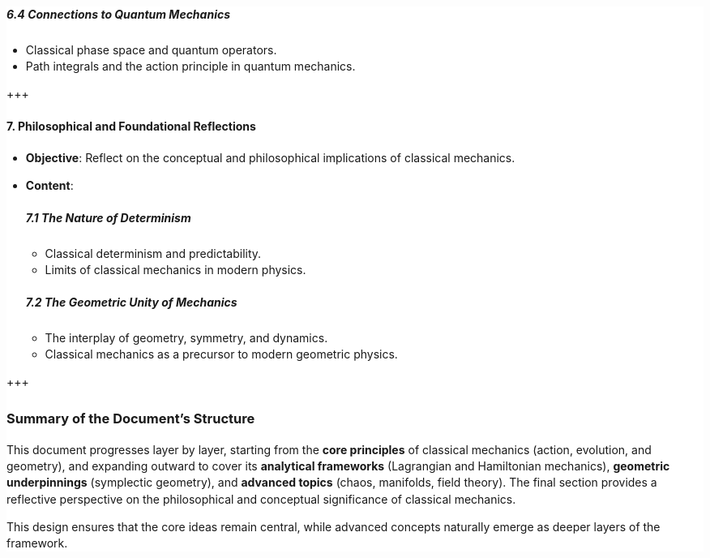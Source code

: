   ##### **6.4 Connections to Quantum Mechanics**
  - Classical phase space and quantum operators.
  - Path integrals and the action principle in quantum mechanics.

+++

#### **7. Philosophical and Foundational Reflections**
- **Objective**: Reflect on the conceptual and philosophical implications of classical mechanics.
- **Content**:
  ##### **7.1 The Nature of Determinism**
  - Classical determinism and predictability.
  - Limits of classical mechanics in modern physics.
  
  ##### **7.2 The Geometric Unity of Mechanics**
  - The interplay of geometry, symmetry, and dynamics.
  - Classical mechanics as a precursor to modern geometric physics.

+++

### **Summary of the Document’s Structure**

This document progresses layer by layer, starting from the **core principles** of classical mechanics (action, evolution, and geometry), and expanding outward to cover its **analytical frameworks** (Lagrangian and Hamiltonian mechanics), **geometric underpinnings** (symplectic geometry), and **advanced topics** (chaos, manifolds, field theory). The final section provides a reflective perspective on the philosophical and conceptual significance of classical mechanics.

This design ensures that the core ideas remain central, while advanced concepts naturally emerge as deeper layers of the framework.


